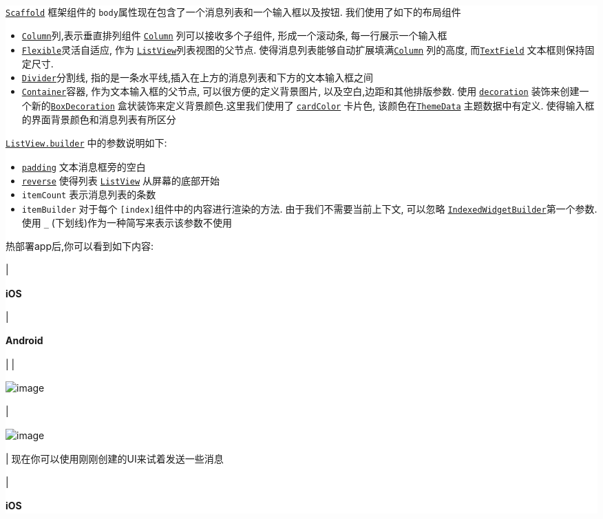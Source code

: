  [`Scaffold`](http://docs.flutter.io/flutter/material/Scaffold-class.html) 框架组件的 `body`属性现在包含了一个消息列表和一个输入框以及按钮. 我们使用了如下的布局组件

*   [`Column`](https://docs.flutter.io/flutter/widgets/Column-class.html)列,表示垂直排列组件 [`Column`](https://docs.flutter.io/flutter/widgets/Column-class.html) 列可以接收多个子组件, 形成一个滚动条, 每一行展示一个输入框
*   [`Flexible`](https://docs.flutter.io/flutter/widgets/Flexible-class.html)灵活自适应, 作为 [`ListView`](https://docs.flutter.io/flutter/widgets/ListView-class.html)列表视图的父节点. 使得消息列表能够自动扩展填满[`Column`](https://docs.flutter.io/flutter/widgets/Column-class.html) 列的高度, 而[`TextField`](https://docs.flutter.io/flutter/material/TextField-class.html) 文本框则保持固定尺寸.
*   [`Divider`](https://docs.flutter.io/flutter/material/Divider-class.html)分割线, 指的是一条水平线,插入在上方的消息列表和下方的文本输入框之间
*   [`Container`](https://docs.flutter.io/flutter/widgets/Container-class.html)容器, 作为文本输入框的父节点, 可以很方便的定义背景图片, 以及空白,边距和其他排版参数. 使用 [`decoration`](https://docs.flutter.io/flutter/widgets/Container/decoration.html) 装饰来创建一个新的[`BoxDecoration`](https://docs.flutter.io/flutter/painting/BoxDecoration-class.html) 盒状装饰来定义背景颜色.这里我们使用了 [`cardColor`](https://docs.flutter.io/flutter/material/ThemeData/cardColor.html) 卡片色,  该颜色在[`ThemeData`](https://docs.flutter.io/flutter/material/ThemeData-class.html) 主题数据中有定义. 使得输入框的界面背景颜色和消息列表有所区分

[`ListView.builder`](https://docs.flutter.io/flutter/widgets/ListView-class.html) 中的参数说明如下:

*   [`padding`](https://docs.flutter.io/flutter/widgets/BoxScrollView/padding.html) 文本消息框旁的空白
*   [`reverse`](https://docs.flutter.io/flutter/widgets/ScrollView/reverse.html) 使得列表 [`ListView`](https://docs.flutter.io/flutter/widgets/ListView-class.html) 从屏幕的底部开始
*   `itemCount` 表示消息列表的条数
*   `itemBuilder` 对于每个 `[index]`组件中的内容进行渲染的方法. 由于我们不需要当前上下文, 可以忽略 [`IndexedWidgetBuilder`](https://docs.flutter.io/flutter/widgets/IndexedWidgetBuilder.html)第一个参数. 使用 `_` (下划线)作为一种简写来表示该参数不使用

热部署app后,你可以看到如下内容:

| 

**iOS**

 | 

**Android**

 |
| 

![image](http://upload-images.jianshu.io/upload_images/6402511-650c6d5d0908d632.png?imageMogr2/auto-orient/strip%7CimageView2/2/w/1240)

 | 

![image](http://upload-images.jianshu.io/upload_images/6402511-0254ba0c7fc6d784.png?imageMogr2/auto-orient/strip%7CimageView2/2/w/1240)

 |
现在你可以使用刚刚创建的UI来试着发送一些消息

| 

**iOS**

